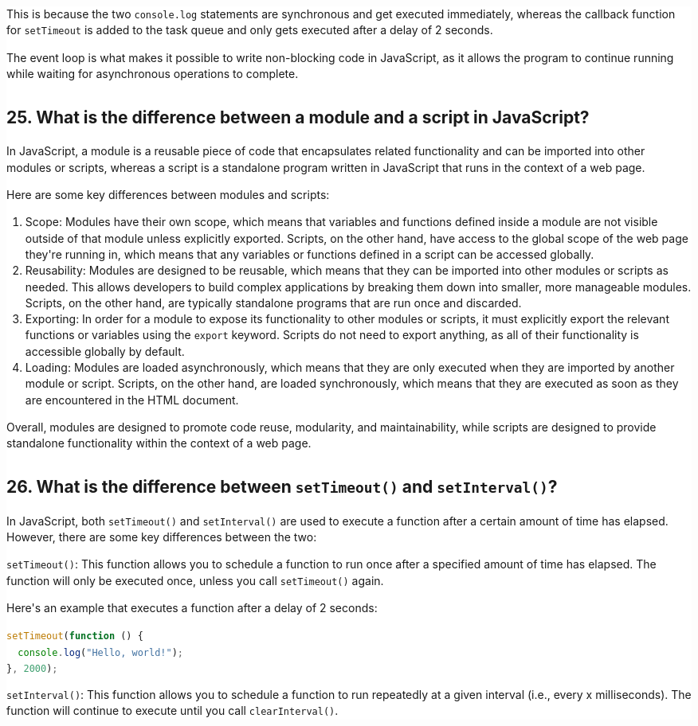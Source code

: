 This is because the two `console.log` statements are synchronous and get executed immediately, whereas the callback function for `setTimeout` is added to the task queue and only gets executed after a delay of 2 seconds.

The event loop is what makes it possible to write non-blocking code in JavaScript, as it allows the program to continue running while waiting for asynchronous operations to complete.

## **25. What is the difference between a module and a script in JavaScript?**

In JavaScript, a module is a reusable piece of code that encapsulates related functionality and can be imported into other modules or scripts, whereas a script is a standalone program written in JavaScript that runs in the context of a web page.

Here are some key differences between modules and scripts:

1.  Scope: Modules have their own scope, which means that variables and functions defined inside a module are not visible outside of that module unless explicitly exported. Scripts, on the other hand, have access to the global scope of the web page they're running in, which means that any variables or functions defined in a script can be accessed globally.
2.  Reusability: Modules are designed to be reusable, which means that they can be imported into other modules or scripts as needed. This allows developers to build complex applications by breaking them down into smaller, more manageable modules. Scripts, on the other hand, are typically standalone programs that are run once and discarded.
3.  Exporting: In order for a module to expose its functionality to other modules or scripts, it must explicitly export the relevant functions or variables using the `export` keyword. Scripts do not need to export anything, as all of their functionality is accessible globally by default.
4.  Loading: Modules are loaded asynchronously, which means that they are only executed when they are imported by another module or script. Scripts, on the other hand, are loaded synchronously, which means that they are executed as soon as they are encountered in the HTML document.

Overall, modules are designed to promote code reuse, modularity, and maintainability, while scripts are designed to provide standalone functionality within the context of a web page.

## **26. What is the difference between `setTimeout()` and `setInterval()`?**

In JavaScript, both `setTimeout()` and `setInterval()` are used to execute a function after a certain amount of time has elapsed. However, there are some key differences between the two:

`setTimeout()`: This function allows you to schedule a function to run once after a specified amount of time has elapsed. The function will only be executed once, unless you call `setTimeout()` again.

Here's an example that executes a function after a delay of 2 seconds:

```js
setTimeout(function () {
  console.log("Hello, world!");
}, 2000);
```

`setInterval()`: This function allows you to schedule a function to run repeatedly at a given interval (i.e., every x milliseconds). The function will continue to execute until you call `clearInterval()`.
